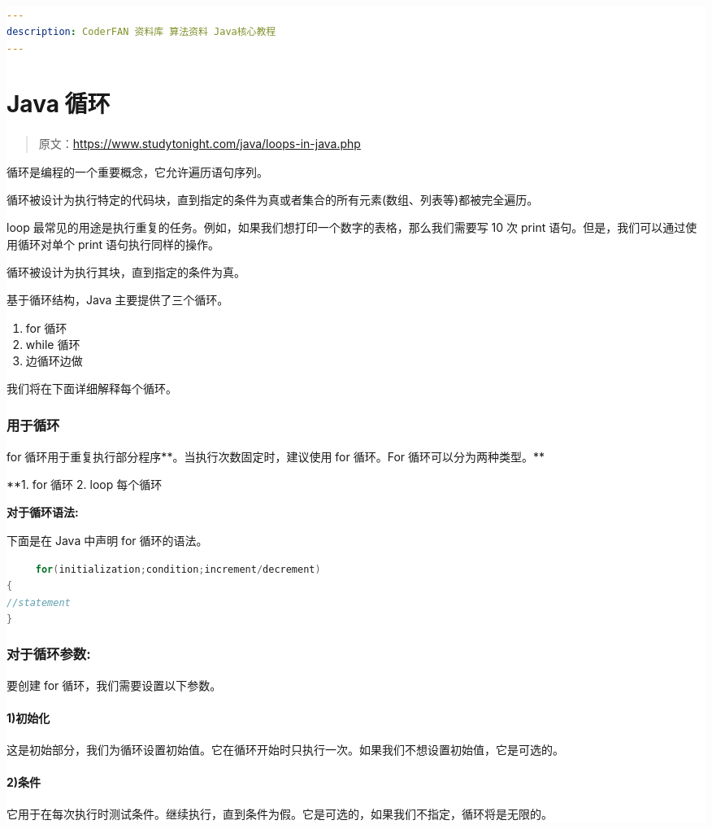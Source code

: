 ```yaml
---
description: CoderFAN 资料库 算法资料 Java核心教程
---
```


# Java 循环

> 原文：<https://www.studytonight.com/java/loops-in-java.php>

循环是编程的一个重要概念，它允许遍历语句序列。

循环被设计为执行特定的代码块，直到指定的条件为真或者集合的所有元素(数组、列表等)都被完全遍历。

loop 最常见的用途是执行重复的任务。例如，如果我们想打印一个数字的表格，那么我们需要写 10 次 print 语句。但是，我们可以通过使用循环对单个 print 语句执行同样的操作。

循环被设计为执行其块，直到指定的条件为真。

基于循环结构，Java 主要提供了三个循环。

1.  for 循环
2.  while 循环
3.  边循环边做

我们将在下面详细解释每个循环。

### 用于循环

for 循环用于重复执行部分程序**。当执行次数固定时，建议使用 for 循环。For 循环可以分为两种类型。**

 **1.  for 循环
2.  loop 每个循环

**对于循环语法:**

下面是在 Java 中声明 for 循环的语法。

```java
	 for(initialization;condition;increment/decrement)
{  
//statement 
} 

```

### 对于循环参数:

要创建 for 循环，我们需要设置以下参数。

#### **1)初始化**

这是初始部分，我们为循环设置初始值。它在循环开始时只执行一次。如果我们不想设置初始值，它是可选的。

#### **2)条件**

它用于在每次执行时测试条件。继续执行，直到条件为假。它是可选的，如果我们不指定，循环将是无限的。
